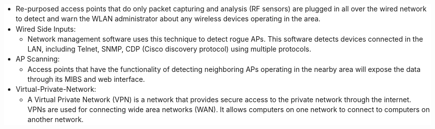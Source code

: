   -  Re-purposed access points that do only packet capturing and analysis (RF sensors) are plugged in all over the wired network to detect and warn the WLAN administrator about any wireless devices operating in the area.
- Wired Side Inputs: 
  - Network management software uses this technique to detect rogue APs. This software detects devices connected in the LAN, including Telnet, SNMP, CDP (Cisco discovery protocol) using multiple protocols.
- AP Scanning: 
  - Access points that have the functionality of detecting neighboring APs operating in the nearby area will expose the data through its MIBS and web interface.
- Virtual-Private-Network:
  -  A Virtual Private Network (VPN) is a network that provides secure access to the private network through the internet. VPNs are used for connecting wide area networks (WAN). It allows computers on one network to connect to computers on another network. 




